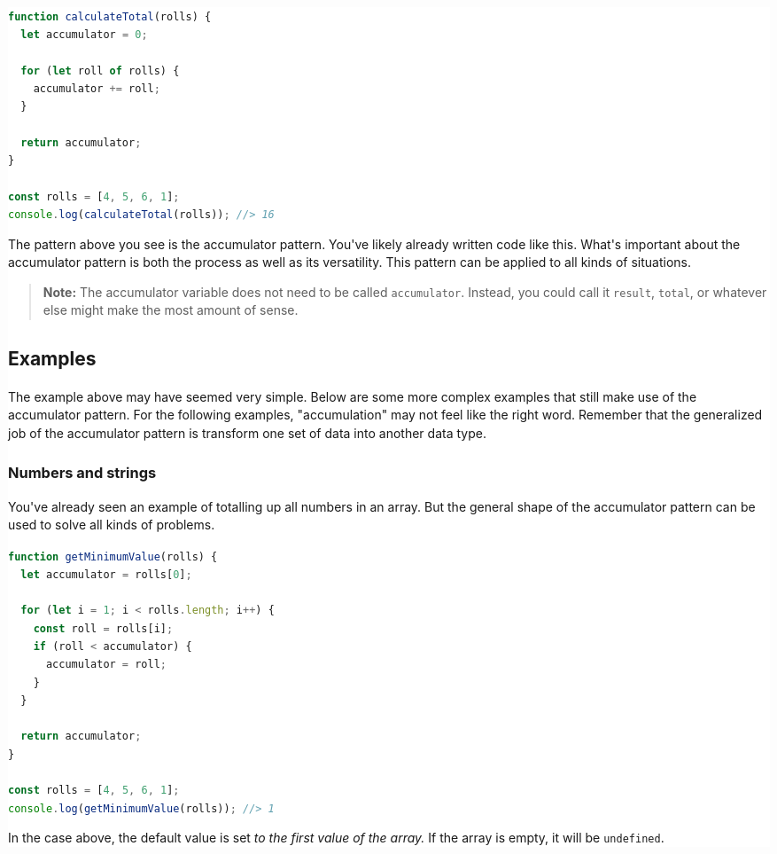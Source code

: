 ```js
function calculateTotal(rolls) {
  let accumulator = 0;

  for (let roll of rolls) {
    accumulator += roll;
  }

  return accumulator;
}

const rolls = [4, 5, 6, 1];
console.log(calculateTotal(rolls)); //> 16
```

The pattern above you see is the accumulator pattern. You've likely already written code like this. What's important about the accumulator pattern is both the process as well as its versatility. This pattern can be applied to all kinds of situations.

> **Note:** The accumulator variable does not need to be called `accumulator`. Instead, you could call it `result`, `total`, or whatever else might make the most amount of sense.

## Examples

The example above may have seemed very simple. Below are some more complex examples that still make use of the accumulator pattern. For the following examples, "accumulation" may not feel like the right word. Remember that the generalized job of the accumulator pattern is transform one set of data into another data type.

### Numbers and strings

You've already seen an example of totalling up all numbers in an array. But the general shape of the accumulator pattern can be used to solve all kinds of problems.

```js
function getMinimumValue(rolls) {
  let accumulator = rolls[0];

  for (let i = 1; i < rolls.length; i++) {
    const roll = rolls[i];
    if (roll < accumulator) {
      accumulator = roll;
    }
  }

  return accumulator;
}

const rolls = [4, 5, 6, 1];
console.log(getMinimumValue(rolls)); //> 1
```

In the case above, the default value is set _to the first value of the array._ If the array is empty, it will be `undefined`.
